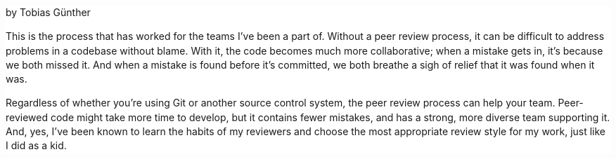 by Tobias Günther</aside>

This is the process that has worked for the teams I’ve been a part of.
Without a peer review process, it can be difficult to address problems in a 
codebase without blame. With it, the code becomes much more collaborative; when 
a mistake gets in, it’s because we both missed it. And when a mistake is found 
before it’s committed, we both breathe a sigh of relief that it was found when 
it was.

Regardless of whether you’re using Git or another source control system, the
peer review process can help your team. Peer-reviewed code might take more time 
to develop, but it contains fewer mistakes, and has a strong, more diverse team 
supporting it. And, yes, I’ve been known to learn the habits of my reviewers and
choose the most appropriate review style for my work, just like I did as a kid.

 [1]: http://brew.sh/
 [2]: http://git-scm.com/downloads/guis
 [3]: img/gitk.jpg
 [4]: http://alistapart.com/article/git-the-safety-net-for-your-projects